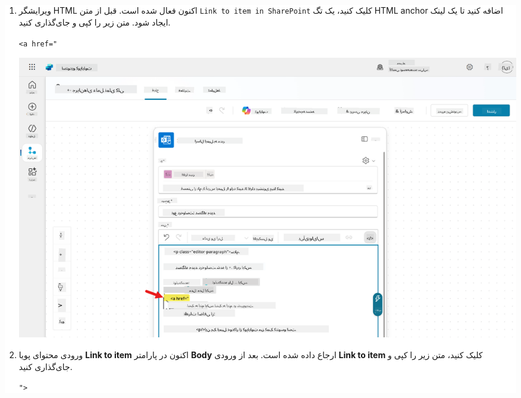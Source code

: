 1. ویرایشگر HTML اکنون فعال شده است. قبل از متن `Link to item in SharePoint` کلیک کنید، یک تگ HTML anchor اضافه کنید تا یک لینک ایجاد شود. متن زیر را کپی و جای‌گذاری کنید.

    ```text
    <a href="
    ```

    ![تگ HTML](../../../../../translated_images/9.1_36_AddHTMLTag.146220ae5c33eaf9915c393c37d62b9d4b258413e9f4dc42a1ab005437669443.fa.png)

1. ورودی محتوای پویا **Link to item** اکنون در پارامتر **Body** ارجاع داده شده است. بعد از ورودی **Link to item** کلیک کنید، متن زیر را کپی و جای‌گذاری کنید.

    ```text
    ">
    ```
